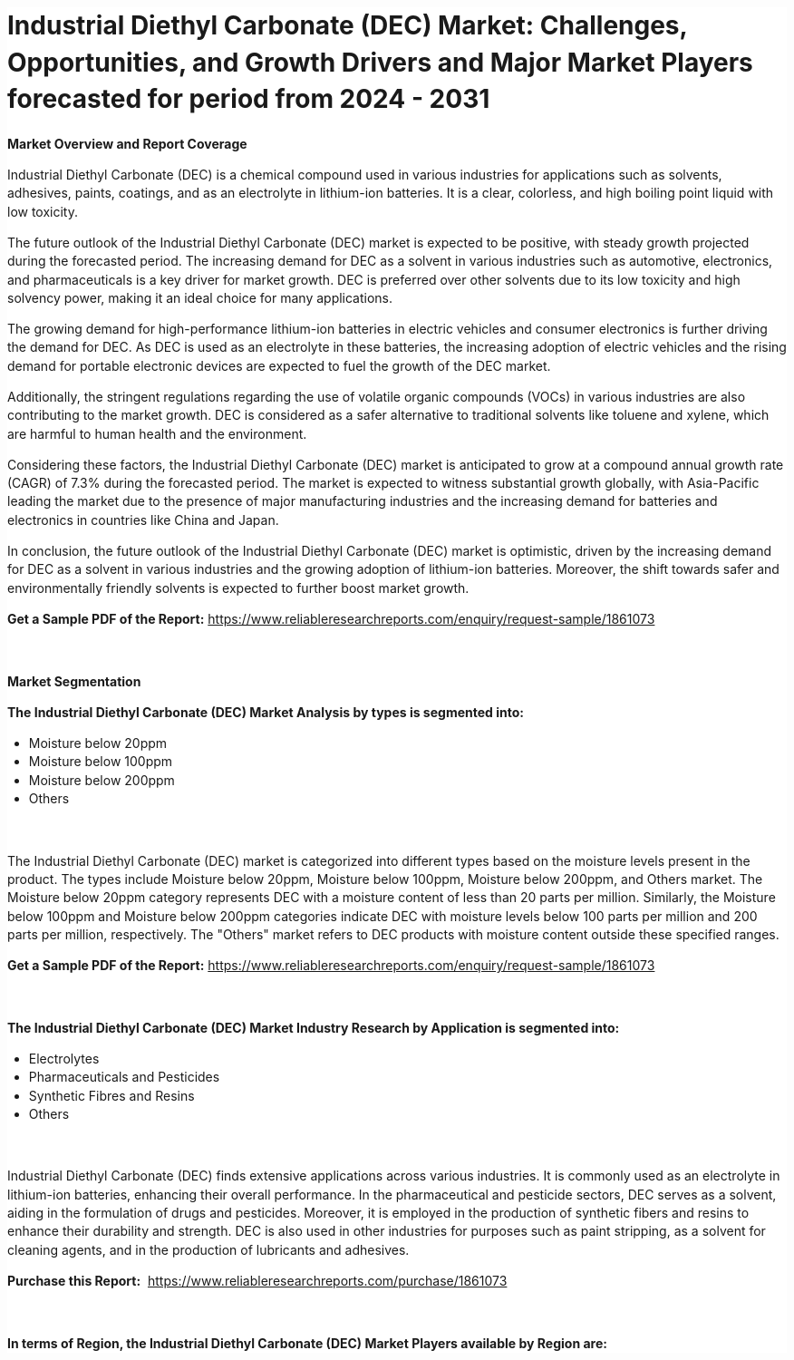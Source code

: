 <p><h1>Industrial Diethyl Carbonate (DEC) Market: Challenges, Opportunities, and Growth Drivers and Major Market Players forecasted for period from 2024 - 2031</h1></p><p><strong>Market Overview and Report Coverage</strong></p>
<p><p>Industrial Diethyl Carbonate (DEC) is a chemical compound used in various industries for applications such as solvents, adhesives, paints, coatings, and as an electrolyte in lithium-ion batteries. It is a clear, colorless, and high boiling point liquid with low toxicity.</p><p>The future outlook of the Industrial Diethyl Carbonate (DEC) market is expected to be positive, with steady growth projected during the forecasted period. The increasing demand for DEC as a solvent in various industries such as automotive, electronics, and pharmaceuticals is a key driver for market growth. DEC is preferred over other solvents due to its low toxicity and high solvency power, making it an ideal choice for many applications.</p><p>The growing demand for high-performance lithium-ion batteries in electric vehicles and consumer electronics is further driving the demand for DEC. As DEC is used as an electrolyte in these batteries, the increasing adoption of electric vehicles and the rising demand for portable electronic devices are expected to fuel the growth of the DEC market.</p><p>Additionally, the stringent regulations regarding the use of volatile organic compounds (VOCs) in various industries are also contributing to the market growth. DEC is considered as a safer alternative to traditional solvents like toluene and xylene, which are harmful to human health and the environment.</p><p>Considering these factors, the Industrial Diethyl Carbonate (DEC) market is anticipated to grow at a compound annual growth rate (CAGR) of 7.3% during the forecasted period. The market is expected to witness substantial growth globally, with Asia-Pacific leading the market due to the presence of major manufacturing industries and the increasing demand for batteries and electronics in countries like China and Japan.</p><p>In conclusion, the future outlook of the Industrial Diethyl Carbonate (DEC) market is optimistic, driven by the increasing demand for DEC as a solvent in various industries and the growing adoption of lithium-ion batteries. Moreover, the shift towards safer and environmentally friendly solvents is expected to further boost market growth.</p></p>
<p><strong>Get a Sample PDF of the Report:</strong> <a href="https://www.reliableresearchreports.com/enquiry/request-sample/1861073">https://www.reliableresearchreports.com/enquiry/request-sample/1861073</a></p>
<p>&nbsp;</p>
<p><strong>Market Segmentation</strong></p>
<p><strong>The Industrial Diethyl Carbonate (DEC) Market Analysis by types is segmented into:</strong></p>
<p><ul><li>Moisture below 20ppm</li><li>Moisture below 100ppm</li><li>Moisture below 200ppm</li><li>Others</li></ul></p>
<p>&nbsp;</p>
<p><p>The Industrial Diethyl Carbonate (DEC) market is categorized into different types based on the moisture levels present in the product. The types include Moisture below 20ppm, Moisture below 100ppm, Moisture below 200ppm, and Others market. The Moisture below 20ppm category represents DEC with a moisture content of less than 20 parts per million. Similarly, the Moisture below 100ppm and Moisture below 200ppm categories indicate DEC with moisture levels below 100 parts per million and 200 parts per million, respectively. The "Others" market refers to DEC products with moisture content outside these specified ranges.</p></p>
<p><strong>Get a Sample PDF of the Report:</strong>&nbsp;<a href="https://www.reliableresearchreports.com/enquiry/request-sample/1861073">https://www.reliableresearchreports.com/enquiry/request-sample/1861073</a></p>
<p>&nbsp;</p>
<p><strong>The Industrial Diethyl Carbonate (DEC) Market Industry Research by Application is segmented into:</strong></p>
<p><ul><li>Electrolytes</li><li>Pharmaceuticals and Pesticides</li><li>Synthetic Fibres and Resins</li><li>Others</li></ul></p>
<p>&nbsp;</p>
<p><p>Industrial Diethyl Carbonate (DEC) finds extensive applications across various industries. It is commonly used as an electrolyte in lithium-ion batteries, enhancing their overall performance. In the pharmaceutical and pesticide sectors, DEC serves as a solvent, aiding in the formulation of drugs and pesticides. Moreover, it is employed in the production of synthetic fibers and resins to enhance their durability and strength. DEC is also used in other industries for purposes such as paint stripping, as a solvent for cleaning agents, and in the production of lubricants and adhesives.</p></p>
<p><strong>Purchase this Report:</strong>&nbsp; <a href="https://www.reliableresearchreports.com/purchase/1861073">https://www.reliableresearchreports.com/purchase/1861073</a></p>
<p>&nbsp;</p>
<p><strong>In terms of Region, the Industrial Diethyl Carbonate (DEC) Market Players available by Region are:</strong></p>
<p>